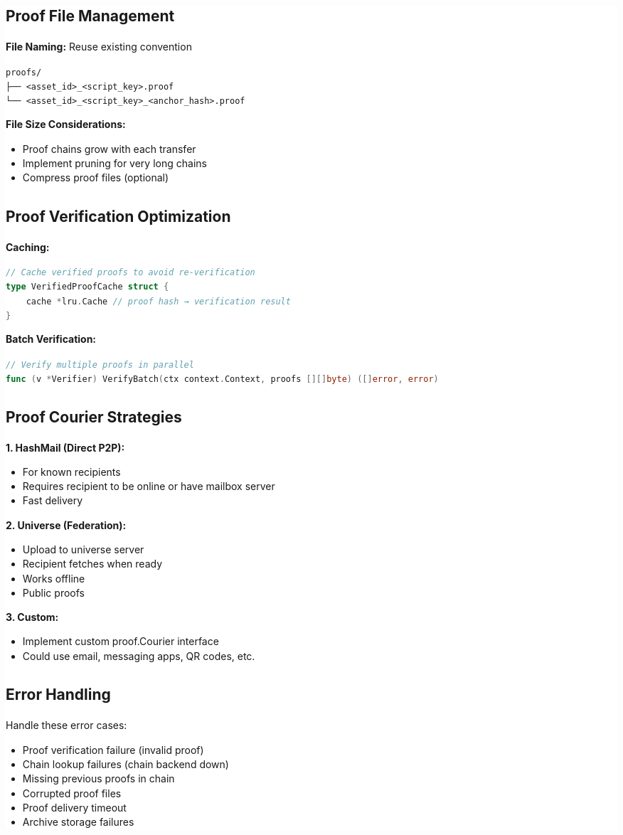 ## Proof File Management

**File Naming:** Reuse existing convention
```
proofs/
├── <asset_id>_<script_key>.proof
└── <asset_id>_<script_key>_<anchor_hash>.proof
```

**File Size Considerations:**
- Proof chains grow with each transfer
- Implement pruning for very long chains
- Compress proof files (optional)

## Proof Verification Optimization

**Caching:**
```go
// Cache verified proofs to avoid re-verification
type VerifiedProofCache struct {
    cache *lru.Cache // proof hash → verification result
}
```

**Batch Verification:**
```go
// Verify multiple proofs in parallel
func (v *Verifier) VerifyBatch(ctx context.Context, proofs [][]byte) ([]error, error)
```

## Proof Courier Strategies

**1. HashMail (Direct P2P):**
- For known recipients
- Requires recipient to be online or have mailbox server
- Fast delivery

**2. Universe (Federation):**
- Upload to universe server
- Recipient fetches when ready
- Works offline
- Public proofs

**3. Custom:**
- Implement custom proof.Courier interface
- Could use email, messaging apps, QR codes, etc.

## Error Handling

Handle these error cases:
- Proof verification failure (invalid proof)
- Chain lookup failures (chain backend down)
- Missing previous proofs in chain
- Corrupted proof files
- Proof delivery timeout
- Archive storage failures

